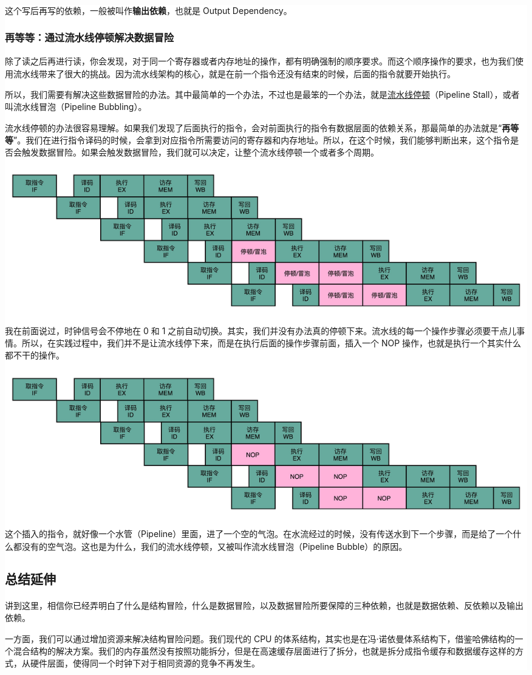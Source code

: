 这个写后再写的依赖，一般被叫作**输出依赖**，也就是 Output Dependency。

### 再等等：通过流水线停顿解决数据冒险

除了读之后再进行读，你会发现，对于同一个寄存器或者内存地址的操作，都有明确强制的顺序要求。而这个顺序操作的要求，也为我们使用流水线带来了很大的挑战。因为流水线架构的核心，就是在前一个指令还没有结束的时候，后面的指令就要开始执行。

所以，我们需要有解决这些数据冒险的办法。其中最简单的一个办法，不过也是最笨的一个办法，就是[流水线停顿](https://en.wikipedia.org/wiki/Pipeline_stall)（Pipeline Stall），或者叫流水线冒泡（Pipeline Bubbling）。

流水线停顿的办法很容易理解。如果我们发现了后面执行的指令，会对前面执行的指令有数据层面的依赖关系，那最简单的办法就是“**再等等**”。我们在进行指令译码的时候，会拿到对应指令所需要访问的寄存器和内存地址。所以，在这个时候，我们能够判断出来，这个指令是否会触发数据冒险。如果会触发数据冒险，我们就可以决定，让整个流水线停顿一个或者多个周期。

![img](assets/d1e24e4b18411a5391757a197de2bdc8.jpeg)

我在前面说过，时钟信号会不停地在 0 和 1 之前自动切换。其实，我们并没有办法真的停顿下来。流水线的每一个操作步骤必须要干点儿事情。所以，在实践过程中，我们并不是让流水线停下来，而是在执行后面的操作步骤前面，插入一个 NOP 操作，也就是执行一个其实什么都不干的操作。

![img](assets/0d762f2ce532d87cfe69c7b167af9c2a.jpeg)

这个插入的指令，就好像一个水管（Pipeline）里面，进了一个空的气泡。在水流经过的时候，没有传送水到下一个步骤，而是给了一个什么都没有的空气泡。这也是为什么，我们的流水线停顿，又被叫作流水线冒泡（Pipeline Bubble）的原因。

## 总结延伸

讲到这里，相信你已经弄明白了什么是结构冒险，什么是数据冒险，以及数据冒险所要保障的三种依赖，也就是数据依赖、反依赖以及输出依赖。

一方面，我们可以通过增加资源来解决结构冒险问题。我们现代的 CPU 的体系结构，其实也是在冯·诺依曼体系结构下，借鉴哈佛结构的一个混合结构的解决方案。我们的内存虽然没有按照功能拆分，但是在高速缓存层面进行了拆分，也就是拆分成指令缓存和数据缓存这样的方式，从硬件层面，使得同一个时钟下对于相同资源的竞争不再发生。
